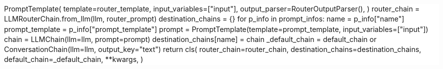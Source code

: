 PromptTemplate(                 template=router_template,                 input_variables=["input"],                 output_parser=RouterOutputParser(),             )             router_chain = LLMRouterChain.from_llm(llm, router_prompt)             destination_chains = {}             for p_info in prompt_infos:                 name = p_info["name"]                 prompt_template = p_info["prompt_template"]                 prompt = PromptTemplate(template=prompt_template, input_variables=["input"])                 chain = LLMChain(llm=llm, prompt=prompt)                 destination_chains[name] = chain             _default_chain = default_chain or ConversationChain(llm=llm, output_key="text")             return cls(                 router_chain=router_chain,                 destination_chains=destination_chains,                 default_chain=_default_chain,                 **kwargs,             )